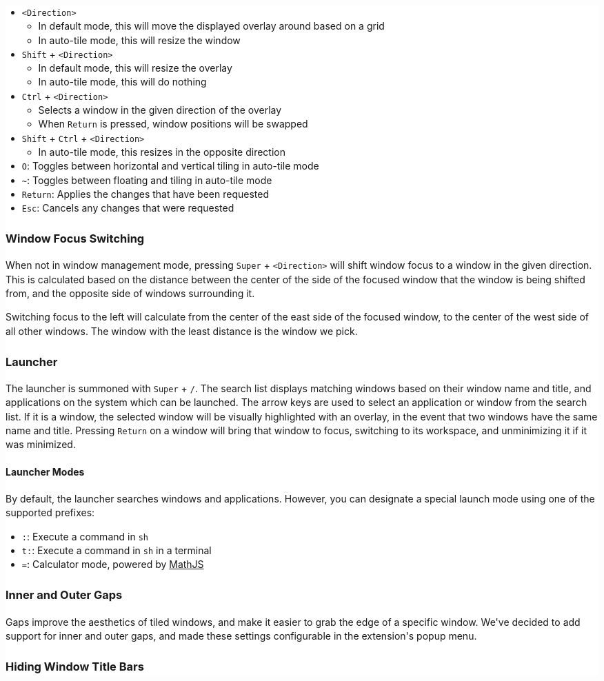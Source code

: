 - `<Direction>`
  - In default mode, this will move the displayed overlay around based on a grid
  - In auto-tile mode, this will resize the window
- `Shift` + `<Direction>`
  - In default mode, this will resize the overlay
  - In auto-tile mode, this will do nothing
- `Ctrl` + `<Direction>`
  - Selects a window in the given direction of the overlay
  - When `Return` is pressed, window positions will be swapped
- `Shift` + `Ctrl` + `<Direction>`
  - In auto-tile mode, this resizes in the opposite direction
- `O`: Toggles between horizontal and vertical tiling in auto-tile mode
- `~`: Toggles between floating and tiling in auto-tile mode
- `Return`: Applies the changes that have been requested
- `Esc`: Cancels any changes that were requested

### Window Focus Switching

When not in window management mode, pressing `Super` + `<Direction>` will shift window focus to a window in the given direction. This is calculated based on the distance between the center of the side of the focused window that the window is being shifted from, and the opposite side of windows surrounding it.

Switching focus to the left will calculate from the center of the east side of the focused window, to the center of the west side of all other windows. The window with the least distance is the window we pick.

### Launcher

The launcher is summoned with `Super` + `/`. The search list displays matching windows based on their window name and title, and applications on the system which can be launched. The arrow keys are used to select an application or window from the search list. If it is a window, the selected window will be visually highlighted with an overlay, in the event that two windows have the same name and title. Pressing `Return` on a window will bring that window to focus, switching to its workspace, and unminimizing it if it was minimized.

#### Launcher Modes

By default, the launcher searches windows and applications. However, you can designate a special launch mode using one of the supported prefixes:

- `:`: Execute a command in `sh`
- `t:`: Execute a command in `sh` in a terminal
- `=`: Calculator mode, powered by [MathJS](https://mathjs.org/)

### Inner and Outer Gaps

Gaps improve the aesthetics of tiled windows, and make it easier to grab the edge of a specific window. We've decided to add support for inner and outer gaps, and made these settings configurable in the extension's popup menu.

### Hiding Window Title Bars
